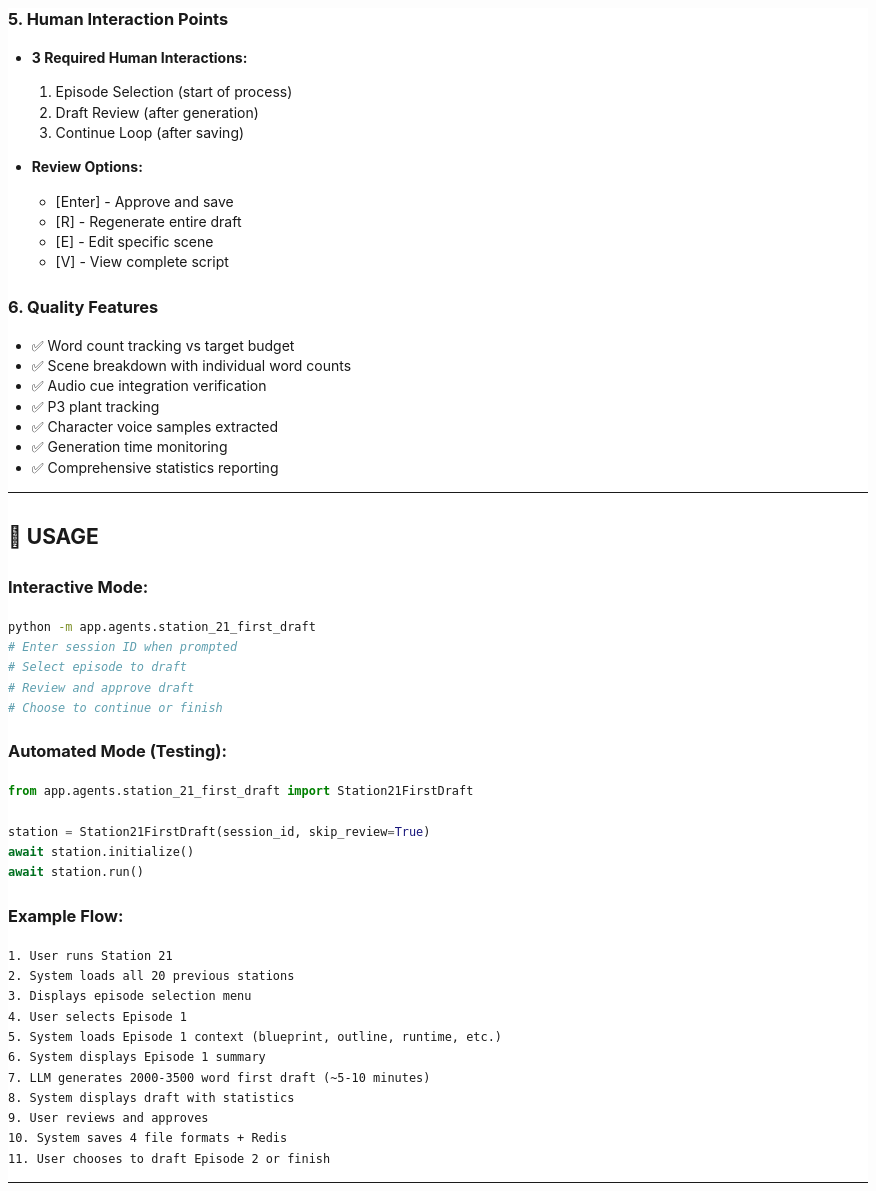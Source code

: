 ### **5. Human Interaction Points**
- **3 Required Human Interactions:**
  1. Episode Selection (start of process)
  2. Draft Review (after generation)
  3. Continue Loop (after saving)

- **Review Options:**
  - [Enter] - Approve and save
  - [R] - Regenerate entire draft
  - [E] - Edit specific scene
  - [V] - View complete script

### **6. Quality Features**
- ✅ Word count tracking vs target budget
- ✅ Scene breakdown with individual word counts
- ✅ Audio cue integration verification
- ✅ P3 plant tracking
- ✅ Character voice samples extracted
- ✅ Generation time monitoring
- ✅ Comprehensive statistics reporting

---

## 🚀 USAGE

### **Interactive Mode:**
```bash
python -m app.agents.station_21_first_draft
# Enter session ID when prompted
# Select episode to draft
# Review and approve draft
# Choose to continue or finish
```

### **Automated Mode (Testing):**
```python
from app.agents.station_21_first_draft import Station21FirstDraft

station = Station21FirstDraft(session_id, skip_review=True)
await station.initialize()
await station.run()
```

### **Example Flow:**
```
1. User runs Station 21
2. System loads all 20 previous stations
3. Displays episode selection menu
4. User selects Episode 1
5. System loads Episode 1 context (blueprint, outline, runtime, etc.)
6. System displays Episode 1 summary
7. LLM generates 2000-3500 word first draft (~5-10 minutes)
8. System displays draft with statistics
9. User reviews and approves
10. System saves 4 file formats + Redis
11. User chooses to draft Episode 2 or finish
```

---